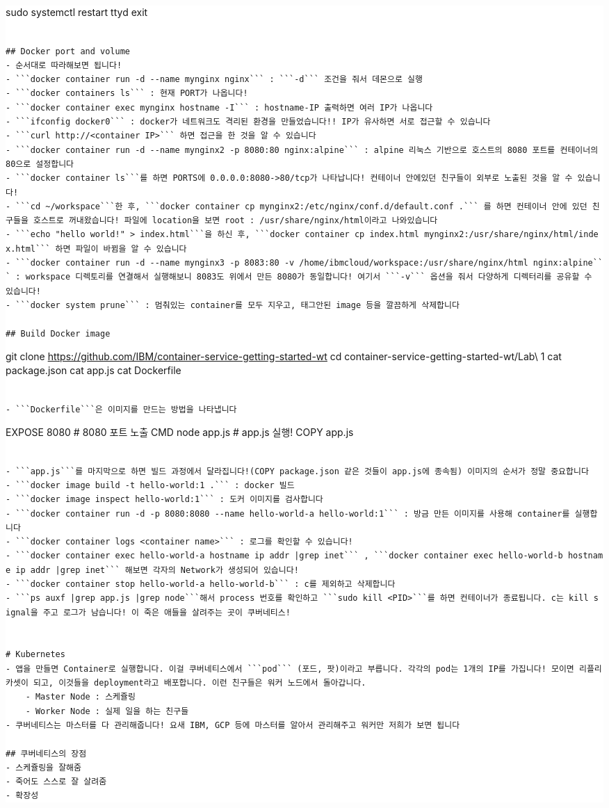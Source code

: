 sudo systemctl restart ttyd
exit
```

## Docker port and volume
- 순서대로 따라해보면 됩니다!
- ```docker container run -d --name mynginx nginx``` : ```-d``` 조건을 줘서 데몬으로 실행
- ```docker containers ls``` : 현재 PORT가 나옵니다!
- ```docker container exec mynginx hostname -I``` : hostname-IP 출력하면 여러 IP가 나옵니다
- ```ifconfig docker0``` : docker가 네트워크도 격리된 환경을 만들었습니다!! IP가 유사하면 서로 접근할 수 있습니다
- ```curl http://<container IP>``` 하면 접근을 한 것을 알 수 있습니다
- ```docker container run -d --name mynginx2 -p 8080:80 nginx:alpine``` : alpine 리눅스 기반으로 호스트의 8080 포트를 컨테이너의 80으로 설정합니다
- ```docker container ls```를 하면 PORTS에 0.0.0.0:8080->80/tcp가 나타납니다! 컨테이너 안에있던 친구들이 외부로 노출된 것을 알 수 있습니다!
- ```cd ~/workspace```한 후, ```docker container cp mynginx2:/etc/nginx/conf.d/default.conf .``` 를 하면 컨테이너 안에 있던 친구들을 호스트로 꺼내왔습니다! 파일에 location을 보면 root : /usr/share/nginx/html이라고 나와있습니다
- ```echo "hello world!" > index.html```을 하신 후, ```docker container cp index.html mynginx2:/usr/share/nginx/html/index.html``` 하면 파일이 바뀜을 알 수 있습니다
- ```docker container run -d --name mynginx3 -p 8083:80 -v /home/ibmcloud/workspace:/usr/share/nginx/html nginx:alpine``` : workspace 디렉토리를 연결해서 실행해보니 8083도 위에서 만든 8080가 동일합니다! 여기서 ```-v``` 옵션을 줘서 다양하게 디렉터리를 공유할 수 있습니다!
- ```docker system prune``` : 멈춰있는 container를 모두 지우고, 태그안된 image 등을 깔끔하게 삭제합니다

## Build Docker image
```
git clone https://github.com/IBM/container-service-getting-started-wt
cd container-service-getting-started-wt/Lab\ 1
cat package.json
cat app.js
cat Dockerfile
```

- ```Dockerfile```은 이미지를 만드는 방법을 나타냅니다  

```
EXPOSE 8080 # 8080 포트 노출
CMD node app.js # app.js 실행!
COPY app.js
```

- ```app.js```를 마지막으로 하면 빌드 과정에서 달라집니다!(COPY package.json 같은 것들이 app.js에 종속됨) 이미지의 순서가 정말 중요합니다
- ```docker image build -t hello-world:1 .``` : docker 빌드
- ```docker image inspect hello-world:1``` : 도커 이미지를 검사합니다
- ```docker container run -d -p 8080:8080 --name hello-world-a hello-world:1``` : 방금 만든 이미지를 사용해 container를 실행합니다
- ```docker container logs <container name>``` : 로그를 확인할 수 있습니다!
- ```docker container exec hello-world-a hostname ip addr |grep inet``` , ```docker container exec hello-world-b hostname ip addr |grep inet``` 해보면 각자의 Network가 생성되어 있습니다! 
- ```docker container stop hello-world-a hello-world-b``` : c를 제외하고 삭제합니다
- ```ps auxf |grep app.js |grep node```해서 process 번호를 확인하고 ```sudo kill <PID>```를 하면 컨테이너가 종료됩니다. c는 kill signal을 주고 로그가 남습니다! 이 죽은 애들을 살려주는 곳이 쿠버네티스!


# Kubernetes
- 앱을 만들면 Container로 실행합니다. 이걸 쿠버네티스에서 ```pod``` (포드, 팟)이라고 부릅니다. 각각의 pod는 1개의 IP를 가집니다! 모이면 리플리카셋이 되고, 이것들을 deployment라고 배포합니다. 이런 친구들은 워커 노드에서 돌아갑니다. 
	- Master Node : 스케쥴링
	- Worker Node : 실제 일을 하는 친구들
- 쿠버네티스는 마스터를 다 관리해줍니다! 요새 IBM, GCP 등에 마스터를 알아서 관리해주고 워커만 저희가 보면 됩니다

## 쿠버네티스의 장점
- 스케쥴링을 잘해줌
- 죽어도 스스로 잘 살려줌
- 확장성
```